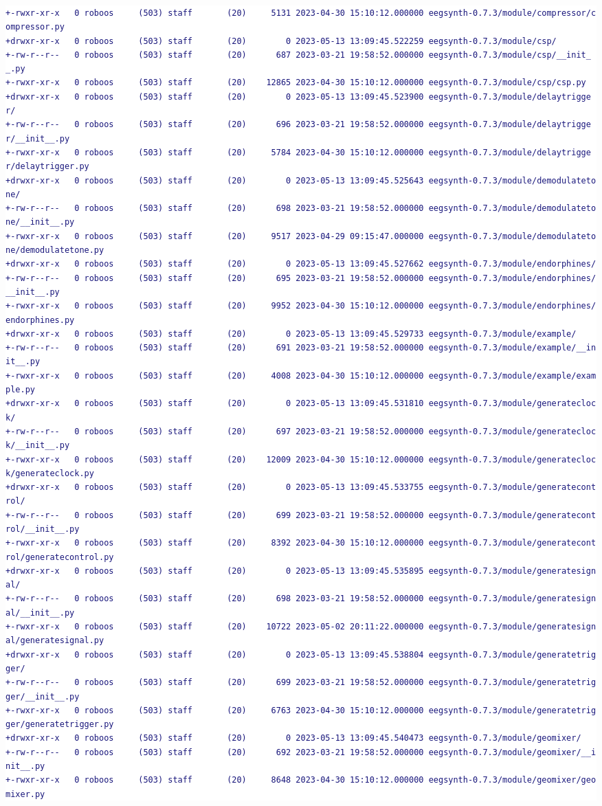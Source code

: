 ```diff
+-rwxr-xr-x   0 roboos     (503) staff       (20)     5131 2023-04-30 15:10:12.000000 eegsynth-0.7.3/module/compressor/compressor.py
+drwxr-xr-x   0 roboos     (503) staff       (20)        0 2023-05-13 13:09:45.522259 eegsynth-0.7.3/module/csp/
+-rw-r--r--   0 roboos     (503) staff       (20)      687 2023-03-21 19:58:52.000000 eegsynth-0.7.3/module/csp/__init__.py
+-rwxr-xr-x   0 roboos     (503) staff       (20)    12865 2023-04-30 15:10:12.000000 eegsynth-0.7.3/module/csp/csp.py
+drwxr-xr-x   0 roboos     (503) staff       (20)        0 2023-05-13 13:09:45.523900 eegsynth-0.7.3/module/delaytrigger/
+-rw-r--r--   0 roboos     (503) staff       (20)      696 2023-03-21 19:58:52.000000 eegsynth-0.7.3/module/delaytrigger/__init__.py
+-rwxr-xr-x   0 roboos     (503) staff       (20)     5784 2023-04-30 15:10:12.000000 eegsynth-0.7.3/module/delaytrigger/delaytrigger.py
+drwxr-xr-x   0 roboos     (503) staff       (20)        0 2023-05-13 13:09:45.525643 eegsynth-0.7.3/module/demodulatetone/
+-rw-r--r--   0 roboos     (503) staff       (20)      698 2023-03-21 19:58:52.000000 eegsynth-0.7.3/module/demodulatetone/__init__.py
+-rwxr-xr-x   0 roboos     (503) staff       (20)     9517 2023-04-29 09:15:47.000000 eegsynth-0.7.3/module/demodulatetone/demodulatetone.py
+drwxr-xr-x   0 roboos     (503) staff       (20)        0 2023-05-13 13:09:45.527662 eegsynth-0.7.3/module/endorphines/
+-rw-r--r--   0 roboos     (503) staff       (20)      695 2023-03-21 19:58:52.000000 eegsynth-0.7.3/module/endorphines/__init__.py
+-rwxr-xr-x   0 roboos     (503) staff       (20)     9952 2023-04-30 15:10:12.000000 eegsynth-0.7.3/module/endorphines/endorphines.py
+drwxr-xr-x   0 roboos     (503) staff       (20)        0 2023-05-13 13:09:45.529733 eegsynth-0.7.3/module/example/
+-rw-r--r--   0 roboos     (503) staff       (20)      691 2023-03-21 19:58:52.000000 eegsynth-0.7.3/module/example/__init__.py
+-rwxr-xr-x   0 roboos     (503) staff       (20)     4008 2023-04-30 15:10:12.000000 eegsynth-0.7.3/module/example/example.py
+drwxr-xr-x   0 roboos     (503) staff       (20)        0 2023-05-13 13:09:45.531810 eegsynth-0.7.3/module/generateclock/
+-rw-r--r--   0 roboos     (503) staff       (20)      697 2023-03-21 19:58:52.000000 eegsynth-0.7.3/module/generateclock/__init__.py
+-rwxr-xr-x   0 roboos     (503) staff       (20)    12009 2023-04-30 15:10:12.000000 eegsynth-0.7.3/module/generateclock/generateclock.py
+drwxr-xr-x   0 roboos     (503) staff       (20)        0 2023-05-13 13:09:45.533755 eegsynth-0.7.3/module/generatecontrol/
+-rw-r--r--   0 roboos     (503) staff       (20)      699 2023-03-21 19:58:52.000000 eegsynth-0.7.3/module/generatecontrol/__init__.py
+-rwxr-xr-x   0 roboos     (503) staff       (20)     8392 2023-04-30 15:10:12.000000 eegsynth-0.7.3/module/generatecontrol/generatecontrol.py
+drwxr-xr-x   0 roboos     (503) staff       (20)        0 2023-05-13 13:09:45.535895 eegsynth-0.7.3/module/generatesignal/
+-rw-r--r--   0 roboos     (503) staff       (20)      698 2023-03-21 19:58:52.000000 eegsynth-0.7.3/module/generatesignal/__init__.py
+-rwxr-xr-x   0 roboos     (503) staff       (20)    10722 2023-05-02 20:11:22.000000 eegsynth-0.7.3/module/generatesignal/generatesignal.py
+drwxr-xr-x   0 roboos     (503) staff       (20)        0 2023-05-13 13:09:45.538804 eegsynth-0.7.3/module/generatetrigger/
+-rw-r--r--   0 roboos     (503) staff       (20)      699 2023-03-21 19:58:52.000000 eegsynth-0.7.3/module/generatetrigger/__init__.py
+-rwxr-xr-x   0 roboos     (503) staff       (20)     6763 2023-04-30 15:10:12.000000 eegsynth-0.7.3/module/generatetrigger/generatetrigger.py
+drwxr-xr-x   0 roboos     (503) staff       (20)        0 2023-05-13 13:09:45.540473 eegsynth-0.7.3/module/geomixer/
+-rw-r--r--   0 roboos     (503) staff       (20)      692 2023-03-21 19:58:52.000000 eegsynth-0.7.3/module/geomixer/__init__.py
+-rwxr-xr-x   0 roboos     (503) staff       (20)     8648 2023-04-30 15:10:12.000000 eegsynth-0.7.3/module/geomixer/geomixer.py
```